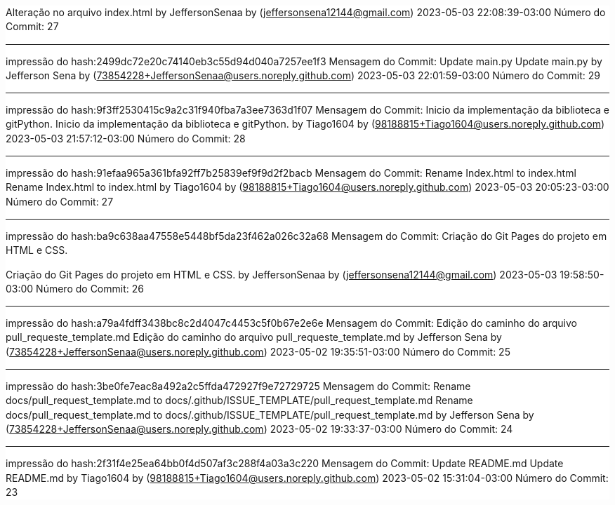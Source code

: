 Alteração no arquivo index.html by JeffersonSenaa by (jeffersonsena12144@gmail.com)
2023-05-03 22:08:39-03:00
Número do Commit: 27

----------------------------------------------------------------------------------
impressão do hash:2499dc72e20c74140eb3c55d94d040a7257ee1f3
Mensagem do Commit: Update main.py
Update main.py by Jefferson Sena by (73854228+JeffersonSenaa@users.noreply.github.com)
2023-05-03 22:01:59-03:00
Número do Commit: 29

----------------------------------------------------------------------------------
impressão do hash:9f3ff2530415c9a2c31f940fba7a3ee7363d1f07
Mensagem do Commit: Inicio da implementação da biblioteca e gitPython.
Inicio da implementação da biblioteca e gitPython. by Tiago1604 by (98188815+Tiago1604@users.noreply.github.com)
2023-05-03 21:57:12-03:00
Número do Commit: 28

----------------------------------------------------------------------------------
impressão do hash:91efaa965a361bfa92ff7b25839ef9f9d2f2bacb
Mensagem do Commit: Rename Index.html to index.html
Rename Index.html to index.html by Tiago1604 by (98188815+Tiago1604@users.noreply.github.com)
2023-05-03 20:05:23-03:00
Número do Commit: 27

----------------------------------------------------------------------------------
impressão do hash:ba9c638aa47558e5448bf5da23f462a026c32a68
Mensagem do Commit: Criação do Git Pages do projeto em HTML e CSS.

Criação do Git Pages do projeto em HTML e CSS. by JeffersonSenaa by (jeffersonsena12144@gmail.com)
2023-05-03 19:58:50-03:00
Número do Commit: 26

----------------------------------------------------------------------------------
impressão do hash:a79a4fdff3438bc8c2d4047c4453c5f0b67e2e6e
Mensagem do Commit: Edição do caminho do arquivo pull_requeste_template.md
Edição do caminho do arquivo pull_requeste_template.md by Jefferson Sena by (73854228+JeffersonSenaa@users.noreply.github.com)
2023-05-02 19:35:51-03:00
Número do Commit: 25

----------------------------------------------------------------------------------
impressão do hash:3be0fe7eac8a492a2c5ffda472927f9e72729725
Mensagem do Commit: Rename docs/pull_request_template.md to docs/.github/ISSUE_TEMPLATE/pull_request_template.md
Rename docs/pull_request_template.md to docs/.github/ISSUE_TEMPLATE/pull_request_template.md by Jefferson Sena by (73854228+JeffersonSenaa@users.noreply.github.com)
2023-05-02 19:33:37-03:00
Número do Commit: 24

----------------------------------------------------------------------------------
impressão do hash:2f31f4e25ea64bb0f4d507af3c288f4a03a3c220
Mensagem do Commit: Update README.md
Update README.md by Tiago1604 by (98188815+Tiago1604@users.noreply.github.com)
2023-05-02 15:31:04-03:00
Número do Commit: 23
